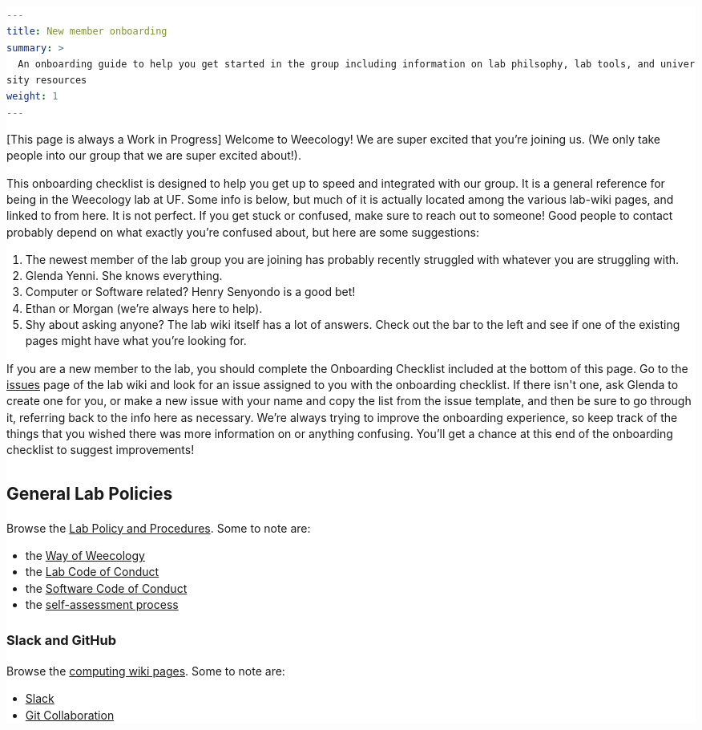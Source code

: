 ```yaml
---
title: New member onboarding
summary: >
  An onboarding guide to help you get started in the group including information on lab philsophy, lab tools, and university resources
weight: 1
---
```


[This page is always a Work in Progress] Welcome to Weecology! We are super excited that you’re joining us. (We only take people into our group that we are super excited about!).

This onboarding checklist is designed to help you get up to speed and integrated with our group. It is a general reference for being in the Weecology lab at UF. Some info is below, but much of it is actually located among the various lab-wiki pages, and linked to from here. It is not perfect. If you get stuck or confused, make sure to reach out to someone! Good people to contact probably depend on what exactly you’re confused about, but here are some suggestions:

1. The newest member of the lab group you are joining has probably recently struggled with whatever you are struggling with.
2. Glenda Yenni. She knows everything.
3. Computer or Software related? Henry Senyondo is a good bet!
4. Ethan or Morgan (we’re always here to help).
5. Shy about asking anyone? The lab wiki itself has a lot of answers. Check out the bar to the left and see if one of the existing pages might have what you’re looking for.

If you are a new member to the lab, you should complete the Onboarding Checklist included at the bottom of this page. Go to the [issues](https://github.com/weecology/wiki/issues) page of the lab wiki and look for an issue assigned to you with the onboarding checklist. If there isn't one, ask Glenda to create one for you, or make a new issue with your name and copy the list from the issue template, and then be sure to go through it, referring back to the info here as necessary. We’re always trying to improve the onboarding experience, so keep track of the things that you wished there was more information on or anything confusing. You’ll get a chance at this end of the onboarding checklist to suggest improvements!

## General Lab Policies

Browse the [Lab Policy and Procedures](https://wiki.weecology.org/docs/lab-policy-procedures/). Some to note are:

* the [Way of Weecology](https://wiki.weecology.org/docs/lab-policy-procedures/way-of-weecology/)
* the [Lab Code of Conduct](https://wiki.weecology.org/docs/lab-policy-procedures/code-of-conduct/)
* the [Software Code of Conduct](https://wiki.weecology.org/docs/lab-policy-procedures/code-of-conduct-for-software/)
* the [self-assessment process](https://wiki.weecology.org/docs/lab-policy-procedures/self-assessment/)

### Slack and GitHub

Browse the [computing wiki pages](https://wiki.weecology.org/docs/computers-and-programming/). Some to note are:

* [Slack](https://wiki.weecology.org/docs/lab-policy-procedures/slack/)
* [Git Collaboration](https://wiki.weecology.org/docs/computers-and-programming/git-collaboration/)
